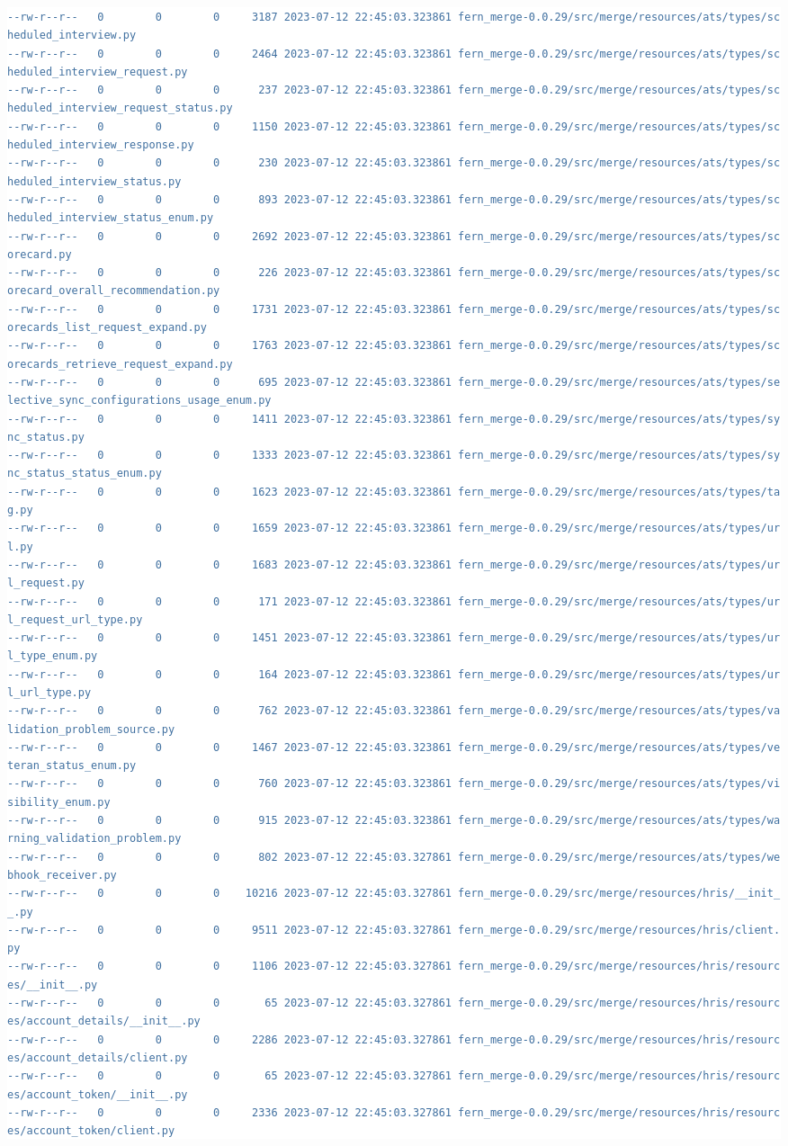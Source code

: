 ```diff
--rw-r--r--   0        0        0     3187 2023-07-12 22:45:03.323861 fern_merge-0.0.29/src/merge/resources/ats/types/scheduled_interview.py
--rw-r--r--   0        0        0     2464 2023-07-12 22:45:03.323861 fern_merge-0.0.29/src/merge/resources/ats/types/scheduled_interview_request.py
--rw-r--r--   0        0        0      237 2023-07-12 22:45:03.323861 fern_merge-0.0.29/src/merge/resources/ats/types/scheduled_interview_request_status.py
--rw-r--r--   0        0        0     1150 2023-07-12 22:45:03.323861 fern_merge-0.0.29/src/merge/resources/ats/types/scheduled_interview_response.py
--rw-r--r--   0        0        0      230 2023-07-12 22:45:03.323861 fern_merge-0.0.29/src/merge/resources/ats/types/scheduled_interview_status.py
--rw-r--r--   0        0        0      893 2023-07-12 22:45:03.323861 fern_merge-0.0.29/src/merge/resources/ats/types/scheduled_interview_status_enum.py
--rw-r--r--   0        0        0     2692 2023-07-12 22:45:03.323861 fern_merge-0.0.29/src/merge/resources/ats/types/scorecard.py
--rw-r--r--   0        0        0      226 2023-07-12 22:45:03.323861 fern_merge-0.0.29/src/merge/resources/ats/types/scorecard_overall_recommendation.py
--rw-r--r--   0        0        0     1731 2023-07-12 22:45:03.323861 fern_merge-0.0.29/src/merge/resources/ats/types/scorecards_list_request_expand.py
--rw-r--r--   0        0        0     1763 2023-07-12 22:45:03.323861 fern_merge-0.0.29/src/merge/resources/ats/types/scorecards_retrieve_request_expand.py
--rw-r--r--   0        0        0      695 2023-07-12 22:45:03.323861 fern_merge-0.0.29/src/merge/resources/ats/types/selective_sync_configurations_usage_enum.py
--rw-r--r--   0        0        0     1411 2023-07-12 22:45:03.323861 fern_merge-0.0.29/src/merge/resources/ats/types/sync_status.py
--rw-r--r--   0        0        0     1333 2023-07-12 22:45:03.323861 fern_merge-0.0.29/src/merge/resources/ats/types/sync_status_status_enum.py
--rw-r--r--   0        0        0     1623 2023-07-12 22:45:03.323861 fern_merge-0.0.29/src/merge/resources/ats/types/tag.py
--rw-r--r--   0        0        0     1659 2023-07-12 22:45:03.323861 fern_merge-0.0.29/src/merge/resources/ats/types/url.py
--rw-r--r--   0        0        0     1683 2023-07-12 22:45:03.323861 fern_merge-0.0.29/src/merge/resources/ats/types/url_request.py
--rw-r--r--   0        0        0      171 2023-07-12 22:45:03.323861 fern_merge-0.0.29/src/merge/resources/ats/types/url_request_url_type.py
--rw-r--r--   0        0        0     1451 2023-07-12 22:45:03.323861 fern_merge-0.0.29/src/merge/resources/ats/types/url_type_enum.py
--rw-r--r--   0        0        0      164 2023-07-12 22:45:03.323861 fern_merge-0.0.29/src/merge/resources/ats/types/url_url_type.py
--rw-r--r--   0        0        0      762 2023-07-12 22:45:03.323861 fern_merge-0.0.29/src/merge/resources/ats/types/validation_problem_source.py
--rw-r--r--   0        0        0     1467 2023-07-12 22:45:03.323861 fern_merge-0.0.29/src/merge/resources/ats/types/veteran_status_enum.py
--rw-r--r--   0        0        0      760 2023-07-12 22:45:03.323861 fern_merge-0.0.29/src/merge/resources/ats/types/visibility_enum.py
--rw-r--r--   0        0        0      915 2023-07-12 22:45:03.323861 fern_merge-0.0.29/src/merge/resources/ats/types/warning_validation_problem.py
--rw-r--r--   0        0        0      802 2023-07-12 22:45:03.327861 fern_merge-0.0.29/src/merge/resources/ats/types/webhook_receiver.py
--rw-r--r--   0        0        0    10216 2023-07-12 22:45:03.327861 fern_merge-0.0.29/src/merge/resources/hris/__init__.py
--rw-r--r--   0        0        0     9511 2023-07-12 22:45:03.327861 fern_merge-0.0.29/src/merge/resources/hris/client.py
--rw-r--r--   0        0        0     1106 2023-07-12 22:45:03.327861 fern_merge-0.0.29/src/merge/resources/hris/resources/__init__.py
--rw-r--r--   0        0        0       65 2023-07-12 22:45:03.327861 fern_merge-0.0.29/src/merge/resources/hris/resources/account_details/__init__.py
--rw-r--r--   0        0        0     2286 2023-07-12 22:45:03.327861 fern_merge-0.0.29/src/merge/resources/hris/resources/account_details/client.py
--rw-r--r--   0        0        0       65 2023-07-12 22:45:03.327861 fern_merge-0.0.29/src/merge/resources/hris/resources/account_token/__init__.py
--rw-r--r--   0        0        0     2336 2023-07-12 22:45:03.327861 fern_merge-0.0.29/src/merge/resources/hris/resources/account_token/client.py
```